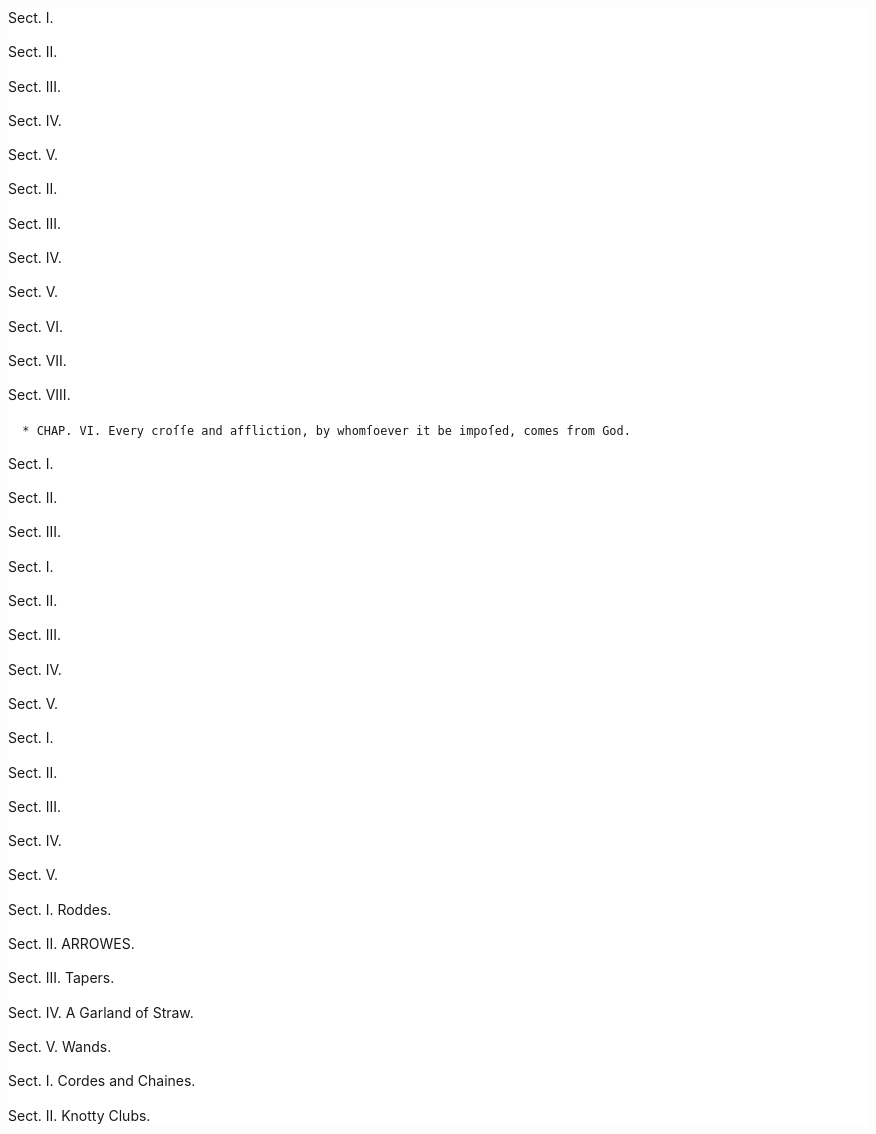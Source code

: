 Sect. I.

Sect. II.

Sect. III.

Sect. IV.

Sect. V.

Sect. II.

Sect. III.

Sect. IV.

Sect. V.

Sect. VI.

Sect. VII.

Sect. VIII.

      * CHAP. VI. Every croſſe and affliction, by whomſoever it be impoſed, comes from God.

Sect. I.

Sect. II.

Sect. III.

Sect. I.

Sect. II.

Sect. III.

Sect. IV.

Sect. V.

Sect. I.

Sect. II.

Sect. III.

Sect. IV.

Sect. V.

Sect. I. Roddes.

Sect. II. ARROWES.

Sect. III. Tapers.

Sect. IV. A Garland of Straw.

Sect. V. Wands.

Sect. I. Cordes and Chaines.

Sect. II. Knotty Clubs.
